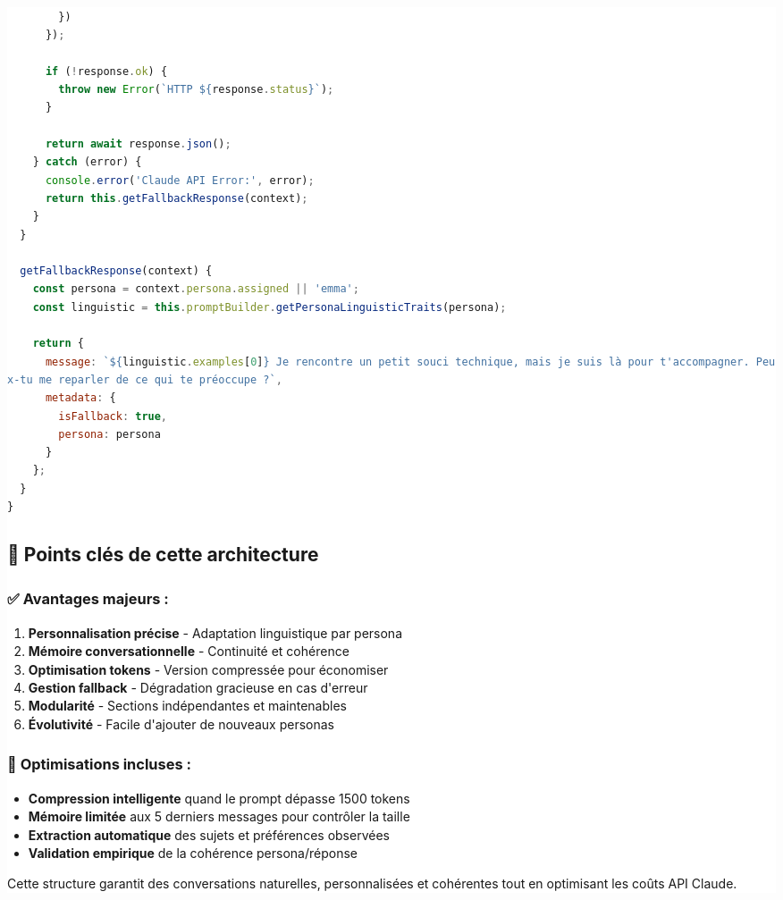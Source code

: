 ```javascript
        })
      });

      if (!response.ok) {
        throw new Error(`HTTP ${response.status}`);
      }

      return await response.json();
    } catch (error) {
      console.error('Claude API Error:', error);
      return this.getFallbackResponse(context);
    }
  }

  getFallbackResponse(context) {
    const persona = context.persona.assigned || 'emma';
    const linguistic = this.promptBuilder.getPersonaLinguisticTraits(persona);
    
    return {
      message: `${linguistic.examples[0]} Je rencontre un petit souci technique, mais je suis là pour t'accompagner. Peux-tu me reparler de ce qui te préoccupe ?`,
      metadata: {
        isFallback: true,
        persona: persona
      }
    };
  }
}
```

## 🎯 Points clés de cette architecture

### ✅ **Avantages majeurs :**
1. **Personnalisation précise** - Adaptation linguistique par persona
2. **Mémoire conversationnelle** - Continuité et cohérence 
3. **Optimisation tokens** - Version compressée pour économiser
4. **Gestion fallback** - Dégradation gracieuse en cas d'erreur
5. **Modularité** - Sections indépendantes et maintenables
6. **Évolutivité** - Facile d'ajouter de nouveaux personas

### 🔧 **Optimisations incluses :**
- **Compression intelligente** quand le prompt dépasse 1500 tokens
- **Mémoire limitée** aux 5 derniers messages pour contrôler la taille
- **Extraction automatique** des sujets et préférences observées
- **Validation empirique** de la cohérence persona/réponse

Cette structure garantit des conversations naturelles, personnalisées et cohérentes tout en optimisant les coûts API Claude.